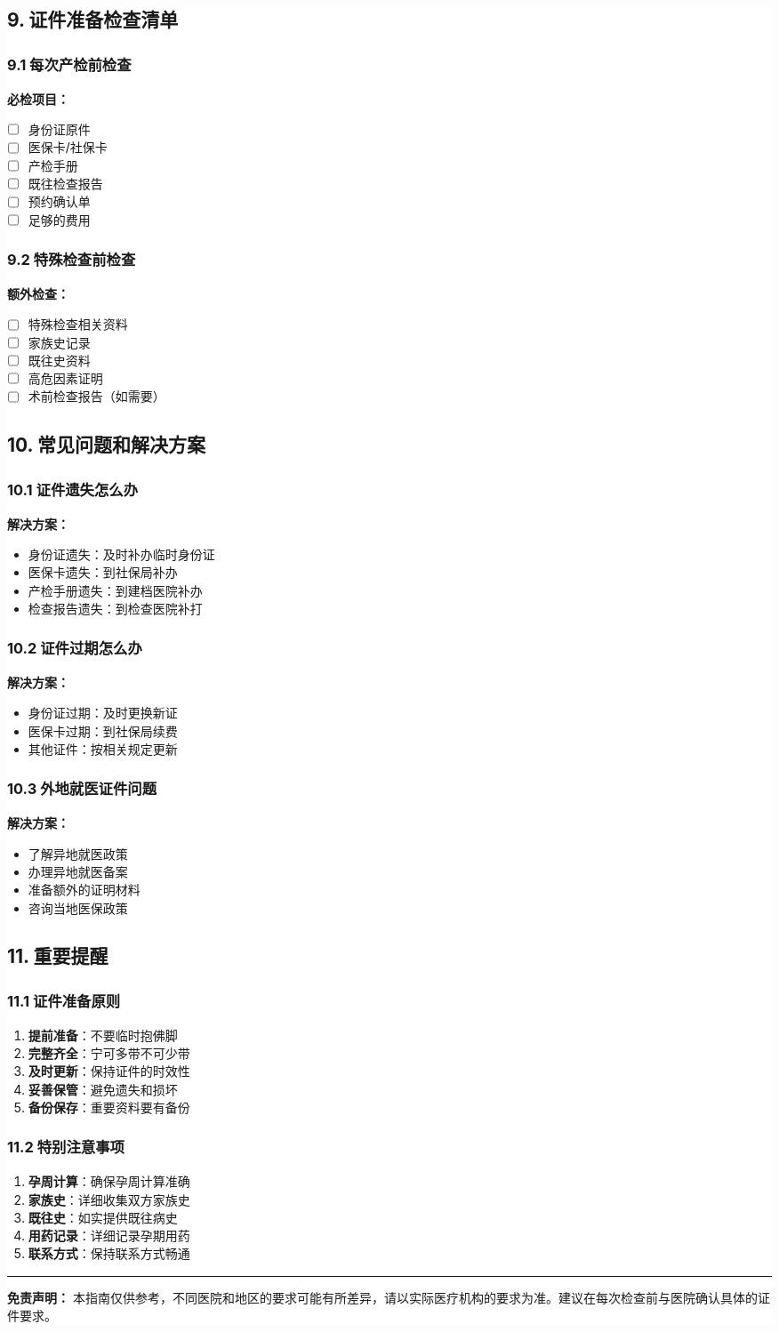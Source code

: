 ## 9. 证件准备检查清单

### 9.1 每次产检前检查
**必检项目：**
- [ ] 身份证原件
- [ ] 医保卡/社保卡
- [ ] 产检手册
- [ ] 既往检查报告
- [ ] 预约确认单
- [ ] 足够的费用

### 9.2 特殊检查前检查
**额外检查：**
- [ ] 特殊检查相关资料
- [ ] 家族史记录
- [ ] 既往史资料
- [ ] 高危因素证明
- [ ] 术前检查报告（如需要）

## 10. 常见问题和解决方案

### 10.1 证件遗失怎么办
**解决方案：**
- 身份证遗失：及时补办临时身份证
- 医保卡遗失：到社保局补办
- 产检手册遗失：到建档医院补办
- 检查报告遗失：到检查医院补打

### 10.2 证件过期怎么办
**解决方案：**
- 身份证过期：及时更换新证
- 医保卡过期：到社保局续费
- 其他证件：按相关规定更新

### 10.3 外地就医证件问题
**解决方案：**
- 了解异地就医政策
- 办理异地就医备案
- 准备额外的证明材料
- 咨询当地医保政策

## 11. 重要提醒

### 11.1 证件准备原则
1. **提前准备**：不要临时抱佛脚
2. **完整齐全**：宁可多带不可少带
3. **及时更新**：保持证件的时效性
4. **妥善保管**：避免遗失和损坏
5. **备份保存**：重要资料要有备份

### 11.2 特别注意事项
1. **孕周计算**：确保孕周计算准确
2. **家族史**：详细收集双方家族史
3. **既往史**：如实提供既往病史
4. **用药记录**：详细记录孕期用药
5. **联系方式**：保持联系方式畅通

---

**免责声明：**
本指南仅供参考，不同医院和地区的要求可能有所差异，请以实际医疗机构的要求为准。建议在每次检查前与医院确认具体的证件要求。